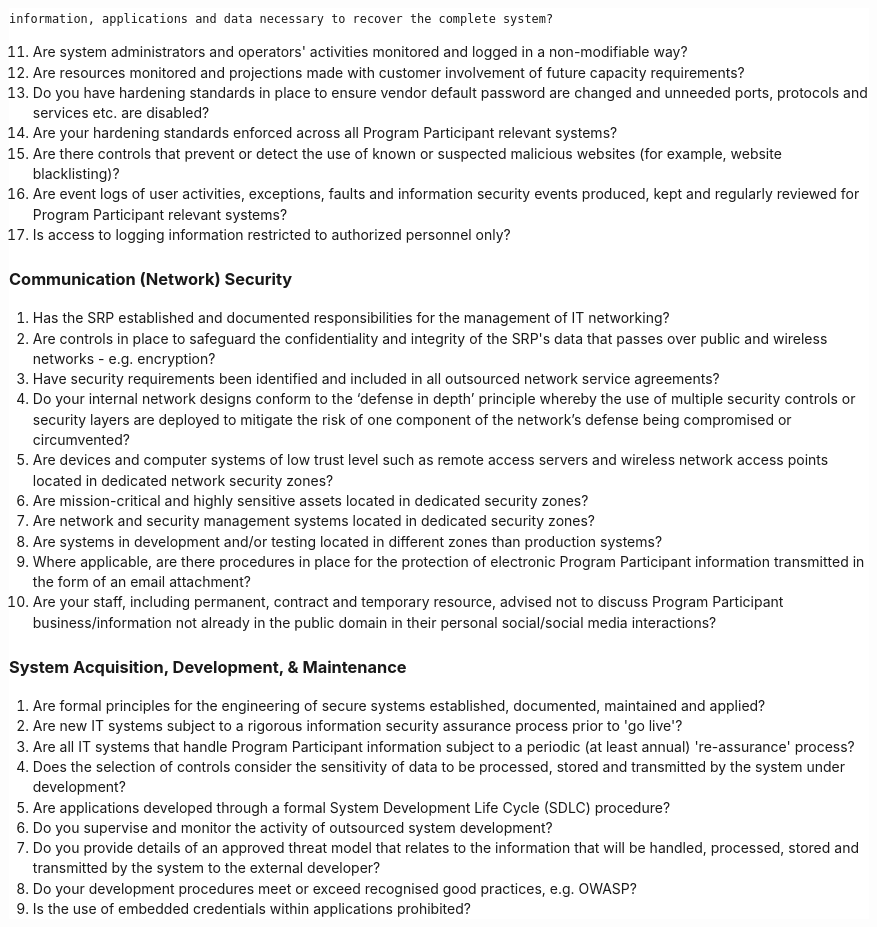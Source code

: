     information, applications and data necessary to recover the complete system?
11. Are system administrators and operators' activities monitored and logged in a non-modifiable way?
12. Are resources monitored and projections made with customer involvement of future capacity requirements?
13. Do you have hardening standards in place to ensure vendor default password are changed and unneeded ports, protocols
    and services etc. are disabled?
14. Are your hardening standards enforced across all Program Participant relevant systems?
15. Are there controls that prevent or detect the use of known or suspected malicious websites (for example, website
    blacklisting)?
16. Are event logs of user activities, exceptions, faults and information security events produced, kept and regularly
    reviewed for Program Participant relevant systems?
17. Is access to logging information restricted to authorized personnel only?

### Communication (Network) Security

1. Has the SRP established and documented responsibilities for the management of IT networking?
2. Are controls in place to safeguard the confidentiality and integrity of the SRP's data that passes over public and
   wireless networks - e.g. encryption?
3. Have security requirements been identified and included in all outsourced network service agreements?
4. Do your internal network designs conform to the ‘defense in depth’ principle whereby the use of multiple security
   controls or security layers are deployed to mitigate the risk of one component of the network’s defense being
   compromised or circumvented?
5. Are devices and computer systems of low trust level such as remote access servers and wireless network access points
   located in dedicated network security zones?
6. Are mission-critical and highly sensitive assets located in dedicated security zones?
7. Are network and security management systems located in dedicated security zones?
8. Are systems in development and/or testing located in different zones than production systems?
9. Where applicable, are there procedures in place for the protection of electronic Program Participant information
   transmitted in the form of an email attachment?
10. Are your staff, including permanent, contract and temporary resource, advised not to discuss Program Participant
    business/information not already in the public domain in their personal social/social media interactions?

### System Acquisition, Development, & Maintenance

1. Are formal principles for the engineering of secure systems established, documented, maintained and applied?
2. Are new IT systems subject to a rigorous information security assurance process prior to 'go live'?
3. Are all IT systems that handle Program Participant information subject to a periodic (at least annual) 're-assurance'
   process?
4. Does the selection of controls consider the sensitivity of data to be processed, stored and transmitted by the system
   under development?
5. Are applications developed through a formal System Development Life Cycle (SDLC) procedure?
6. Do you supervise and monitor the activity of outsourced system development?
7. Do you provide details of an approved threat model that relates to the information that will be handled, processed,
   stored and transmitted by the system to the external developer?
8. Do your development procedures meet or exceed recognised good practices, e.g. OWASP?
9. Is the use of embedded credentials within applications prohibited?